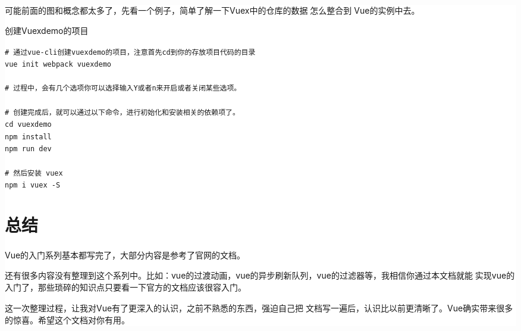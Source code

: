 可能前面的图和概念都太多了，先看一个例子，简单了解一下Vuex中的仓库的数据 怎么整合到 Vue的实例中去。

创建Vuexdemo的项目

```shell
# 通过vue-cli创建vuexdemo的项目，注意首先cd到你的存放项目代码的目录
vue init webpack vuexdemo

# 过程中，会有几个选项你可以选择输入Y或者n来开启或者关闭某些选项。

# 创建完成后，就可以通过以下命令，进行初始化和安装相关的依赖项了。
cd vuexdemo
npm install
npm run dev

# 然后安装 vuex
npm i vuex -S
```

# 总结

Vue的入门系列基本都写完了，大部分内容是参考了官网的文档。

还有很多内容没有整理到这个系列中。比如：vue的过渡动画，vue的异步刷新队列，vue的过滤器等，我相信你通过本文档就能
实现vue的入门了，那些琐碎的知识点只要看一下官方的文档应该很容入门。

这一次整理过程，让我对Vue有了更深入的认识，之前不熟悉的东西，强迫自己把
文档写一遍后，认识比以前更清晰了。Vue确实带来很多的惊喜。希望这个文档对你有用。
